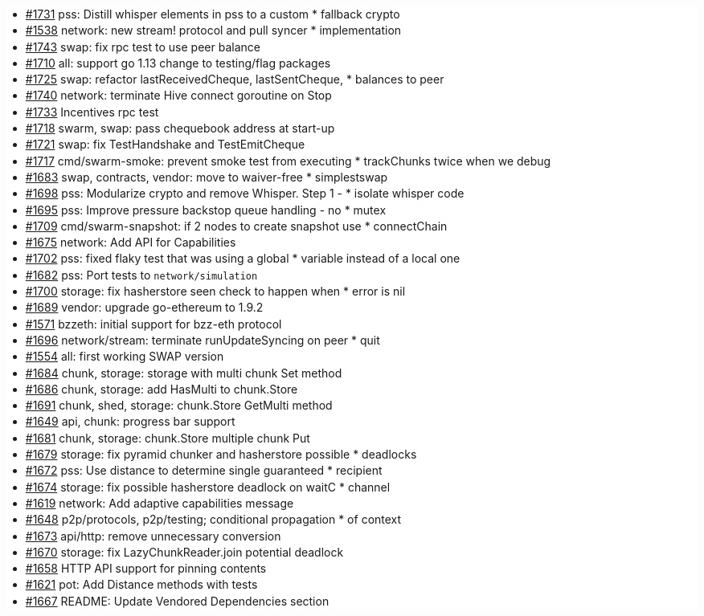 * [#1731](https://github.com/ethersphere/swarm/pull/1731) pss: Distill whisper elements in pss to a custom * fallback crypto
* [#1538](https://github.com/ethersphere/swarm/pull/1538) network: new stream! protocol and pull syncer * implementation
* [#1743](https://github.com/ethersphere/swarm/pull/1743) swap: fix rpc test to use peer balance
* [#1710](https://github.com/ethersphere/swarm/pull/1710) all: support go 1.13 change to testing/flag packages
* [#1725](https://github.com/ethersphere/swarm/pull/1725) swap: refactor lastReceivedCheque, lastSentCheque, * balances to peer
* [#1740](https://github.com/ethersphere/swarm/pull/1740) network: terminate Hive connect goroutine on Stop
* [#1733](https://github.com/ethersphere/swarm/pull/1733) Incentives rpc test
* [#1718](https://github.com/ethersphere/swarm/pull/1718) swarm, swap: pass chequebook address at start-up
* [#1721](https://github.com/ethersphere/swarm/pull/1721) swap: fix TestHandshake and TestEmitCheque
* [#1717](https://github.com/ethersphere/swarm/pull/1717) cmd/swarm-smoke: prevent smoke test from executing * trackChunks twice when we debug
* [#1683](https://github.com/ethersphere/swarm/pull/1683) swap, contracts, vendor: move to waiver-free * simplestswap
* [#1698](https://github.com/ethersphere/swarm/pull/1698) pss: Modularize crypto and remove Whisper. Step 1 - * isolate whisper code
* [#1695](https://github.com/ethersphere/swarm/pull/1695) pss: Improve pressure backstop queue handling - no * mutex
* [#1709](https://github.com/ethersphere/swarm/pull/1709) cmd/swarm-snapshot: if 2 nodes to create snapshot use * connectChain
* [#1675](https://github.com/ethersphere/swarm/pull/1675) network: Add API for Capabilities
* [#1702](https://github.com/ethersphere/swarm/pull/1702) pss: fixed flaky test that was using a global * variable instead of a local one
* [#1682](https://github.com/ethersphere/swarm/pull/1682) pss: Port tests to `network/simulation`
* [#1700](https://github.com/ethersphere/swarm/pull/1700) storage: fix hasherstore seen check to happen when * error is nil
* [#1689](https://github.com/ethersphere/swarm/pull/1689) vendor: upgrade go-ethereum to 1.9.2
* [#1571](https://github.com/ethersphere/swarm/pull/1571) bzzeth: initial support for bzz-eth protocol
* [#1696](https://github.com/ethersphere/swarm/pull/1696) network/stream: terminate runUpdateSyncing on peer * quit
* [#1554](https://github.com/ethersphere/swarm/pull/1554) all: first working SWAP version
* [#1684](https://github.com/ethersphere/swarm/pull/1684) chunk, storage: storage with multi chunk Set method
* [#1686](https://github.com/ethersphere/swarm/pull/1686) chunk, storage: add HasMulti to chunk.Store
* [#1691](https://github.com/ethersphere/swarm/pull/1691) chunk, shed, storage: chunk.Store GetMulti method
* [#1649](https://github.com/ethersphere/swarm/pull/1649) api, chunk: progress bar support
* [#1681](https://github.com/ethersphere/swarm/pull/1681) chunk, storage: chunk.Store multiple chunk Put
* [#1679](https://github.com/ethersphere/swarm/pull/1679) storage: fix pyramid chunker and hasherstore possible * deadlocks
* [#1672](https://github.com/ethersphere/swarm/pull/1672) pss: Use distance to determine single guaranteed * recipient
* [#1674](https://github.com/ethersphere/swarm/pull/1674) storage: fix possible hasherstore deadlock on waitC * channel
* [#1619](https://github.com/ethersphere/swarm/pull/1619) network: Add adaptive capabilities message
* [#1648](https://github.com/ethersphere/swarm/pull/1648) p2p/protocols, p2p/testing; conditional propagation * of context
* [#1673](https://github.com/ethersphere/swarm/pull/1673) api/http: remove unnecessary conversion
* [#1670](https://github.com/ethersphere/swarm/pull/1670) storage: fix LazyChunkReader.join potential deadlock
* [#1658](https://github.com/ethersphere/swarm/pull/1658) HTTP API support for pinning contents
* [#1621](https://github.com/ethersphere/swarm/pull/1621) pot: Add Distance methods with tests
* [#1667](https://github.com/ethersphere/swarm/pull/1667) README: Update Vendored Dependencies section